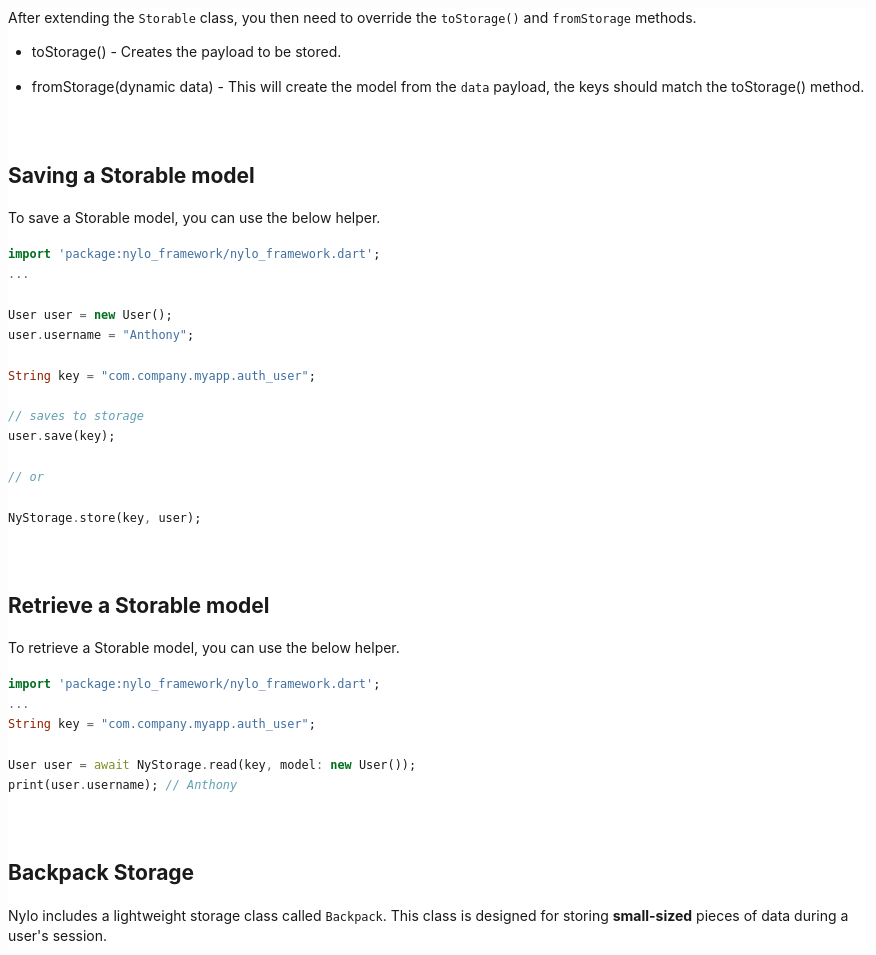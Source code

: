 After extending the `Storable` class, you then need to override the `toStorage()` and `fromStorage` methods.

- toStorage() - Creates the payload to be stored.

- fromStorage(dynamic data) - This will create the model from the `data` payload, the keys should match the toStorage() method.

<a name="saving-a-storable-model"></a>
<br>

## Saving a Storable model

To save a Storable model, you can use the below helper.

``` dart
import 'package:nylo_framework/nylo_framework.dart';
...

User user = new User();
user.username = "Anthony";

String key = "com.company.myapp.auth_user";

// saves to storage
user.save(key);

// or 

NyStorage.store(key, user);
```

<a name="retrieve-a-storable-model"></a>
<br>

## Retrieve a Storable model

To retrieve a Storable model, you can use the below helper.

``` dart
import 'package:nylo_framework/nylo_framework.dart';
...
String key = "com.company.myapp.auth_user";

User user = await NyStorage.read(key, model: new User());
print(user.username); // Anthony
```

<a name="backpack-storage"></a>
<br>

## Backpack Storage

Nylo includes a lightweight storage class called `Backpack`. 
This class is designed for storing <b>small-sized</b> pieces of data during a user's session.
